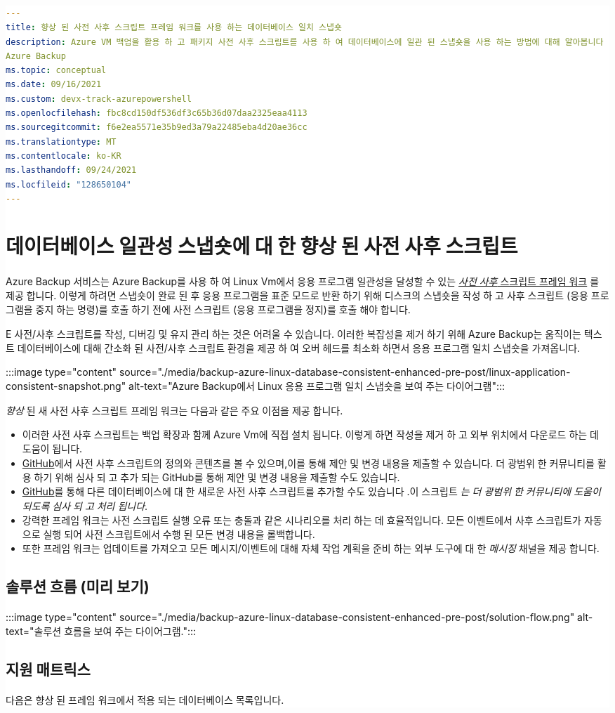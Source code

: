 ```yaml
---
title: 향상 된 사전 사후 스크립트 프레임 워크를 사용 하는 데이터베이스 일치 스냅숏
description: Azure VM 백업을 활용 하 고 패키지 사전 사후 스크립트를 사용 하 여 데이터베이스에 일관 된 스냅숏을 사용 하는 방법에 대해 알아봅니다 Azure Backup
ms.topic: conceptual
ms.date: 09/16/2021
ms.custom: devx-track-azurepowershell
ms.openlocfilehash: fbc8cd150df536df3c65b36d07daa2325eaa4113
ms.sourcegitcommit: f6e2ea5571e35b9ed3a79a22485eba4d20ae36cc
ms.translationtype: MT
ms.contentlocale: ko-KR
ms.lasthandoff: 09/24/2021
ms.locfileid: "128650104"
---
```

# <a name="enhanced-pre-post-scripts-for-database-consistent-snapshot"></a>데이터베이스 일관성 스냅숏에 대 한 향상 된 사전 사후 스크립트

Azure Backup 서비스는 Azure Backup를 사용 하 여 Linux Vm에서 응용 프로그램 일관성을 달성할 수 있는 [ _사전 사후_ 스크립트 프레임 워크](./backup-azure-linux-app-consistent.md) 를 제공 합니다. 이렇게 하려면 스냅숏이 완료 된 후 응용 프로그램을 표준 모드로 반환 하기 위해 디스크의 스냅숏을 작성 하 고 사후 스크립트 (응용 프로그램을 중지 하는 명령)를 호출 하기 전에 사전 스크립트 (응용 프로그램을 정지)를 호출 해야 합니다.

E 사전/사후 스크립트를 작성, 디버깅 및 유지 관리 하는 것은 어려울 수 있습니다. 이러한 복잡성을 제거 하기 위해 Azure Backup는 움직이는 텍스트 데이터베이스에 대해 간소화 된 사전/사후 스크립트 환경을 제공 하 여 오버 헤드를 최소화 하면서 응용 프로그램 일치 스냅숏을 가져옵니다.

:::image type="content" source="./media/backup-azure-linux-database-consistent-enhanced-pre-post/linux-application-consistent-snapshot.png" alt-text="Azure Backup에서 Linux 응용 프로그램 일치 스냅숏을 보여 주는 다이어그램":::

_향상_ 된 새 사전 사후 스크립트 프레임 워크는 다음과 같은 주요 이점을 제공 합니다.

- 이러한 사전 사후 스크립트는 백업 확장과 함께 Azure Vm에 직접 설치 됩니다. 이렇게 하면 작성을 제거 하 고 외부 위치에서 다운로드 하는 데 도움이 됩니다.
- [GitHub](https://github.com/Azure/azure-linux-extensions/tree/master/VMBackup/main/workloadPatch/DefaultScripts)에서 사전 사후 스크립트의 정의와 콘텐츠를 볼 수 있으며,이를 통해 제안 및 변경 내용을 제출할 수 있습니다. 더 광범위 한 커뮤니티를 활용 하기 위해 심사 되 고 추가 되는 GitHub를 통해 제안 및 변경 내용을 제출할 수도 있습니다.
- [GitHub](https://github.com/Azure/azure-linux-extensions/tree/master/VMBackup/main/workloadPatch/DefaultScripts)를 통해 다른 데이터베이스에 대 한 새로운 사전 사후 스크립트를 추가할 수도 있습니다 .이 스크립트 _는 더 광범위 한 커뮤니티에 도움이 되도록 심사 되 고 처리 됩니다_.
- 강력한 프레임 워크는 사전 스크립트 실행 오류 또는 충돌과 같은 시나리오를 처리 하는 데 효율적입니다. 모든 이벤트에서 사후 스크립트가 자동으로 실행 되어 사전 스크립트에서 수행 된 모든 변경 내용을 롤백합니다.
- 또한 프레임 워크는 업데이트를 가져오고 모든 메시지/이벤트에 대해 자체 작업 계획을 준비 하는 외부 도구에 대 한 _메시징_ 채널을 제공 합니다.

## <a name="solution-flow-preview"></a>솔루션 흐름 (미리 보기)

:::image type="content" source="./media/backup-azure-linux-database-consistent-enhanced-pre-post/solution-flow.png" alt-text="솔루션 흐름을 보여 주는 다이어그램.":::
## <a name="support-matrix"></a>지원 매트릭스

다음은 향상 된 프레임 워크에서 적용 되는 데이터베이스 목록입니다.
